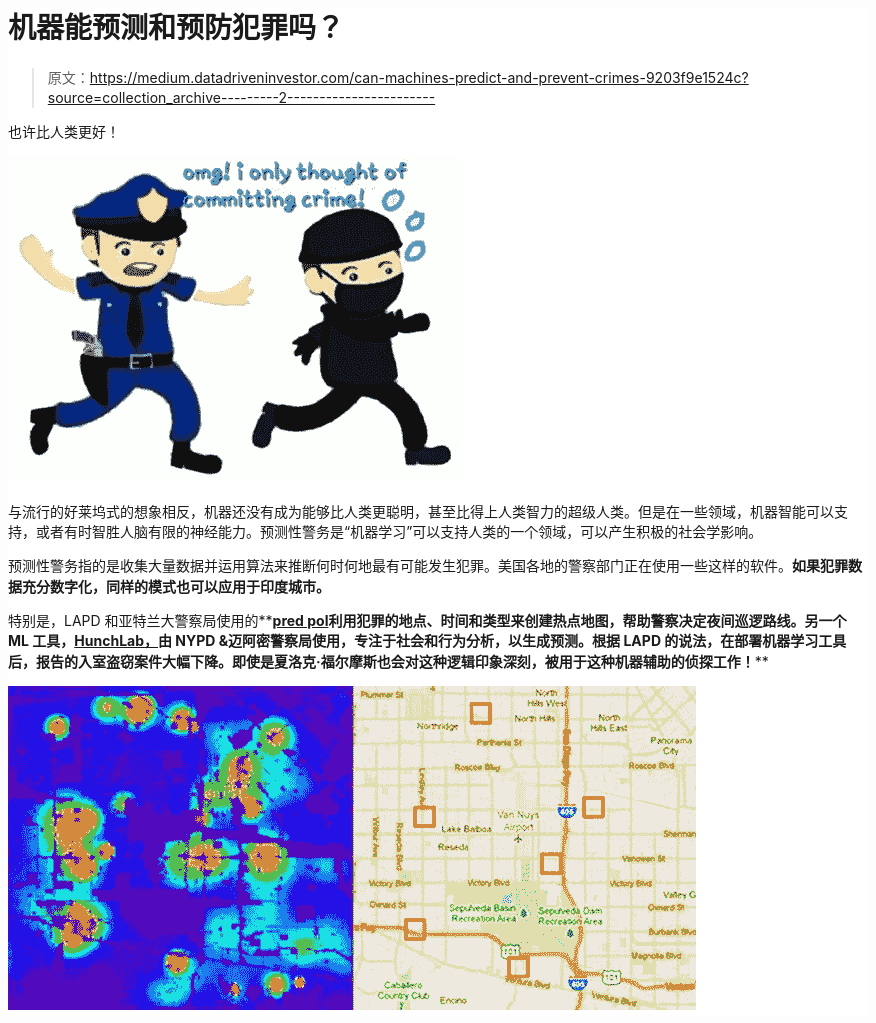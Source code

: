 # 机器能预测和预防犯罪吗？

> 原文：<https://medium.datadriveninvestor.com/can-machines-predict-and-prevent-crimes-9203f9e1524c?source=collection_archive---------2----------------------->

也许比人类更好！

![](img/1441d6ea64f884e64996a1ff99ce82c5.png)

与流行的好莱坞式的想象相反，机器还没有成为能够比人类更聪明，甚至比得上人类智力的超级人类。但是在一些领域，机器智能可以支持，或者有时智胜人脑有限的神经能力。预测性警务是“机器学习”可以支持人类的一个领域，可以产生积极的社会学影响。

预测性警务指的是收集大量数据并运用算法来推断何时何地最有可能发生犯罪。美国各地的警察部门正在使用一些这样的软件。**如果犯罪数据充分数字化，同样的模式也可以应用于印度城市。**

特别是，LAPD 和亚特兰大警察局使用的**[**pred pol**](http://www.predpol.com)**利用犯罪的地点、时间和类型来创建热点地图，帮助警察决定夜间巡逻路线。另一个 ML 工具，[**HunchLab**](https://www.hunchlab.com)[，](https://www.hunchlab.com/%7D,)由 NYPD &迈阿密警察局使用，专注于社会和行为分析，以生成预测。根据 LAPD 的说法，**在部署机器学习工具**后，报告的入室盗窃案件大幅下降。即使是夏洛克·福尔摩斯也会对这种逻辑印象深刻，被用于这种机器辅助的侦探工作！****

****![](img/c613fb50b5e7ae0835db82b3c7afe692.png)****
